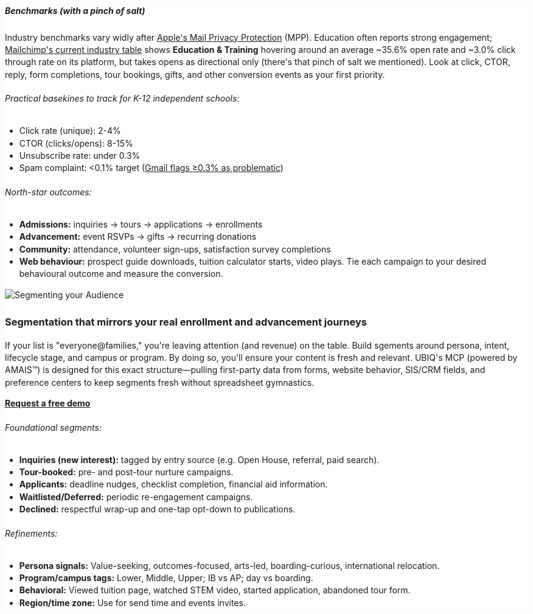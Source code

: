 ##### Benchmarks (with a pinch of salt)

Industry benchmarks vary widly after [Apple's Mail Privacy Protection](https://www.apple.com/uk/legal/privacy/data/en/mail-privacy-protection/) (MPP). Education often reports strong engagement; [Mailchimp's current industry table](https://mailchimp.com/resources/email-marketing-benchmarks/?utm_source=chatgpt.com) shows **Education & Training** hovering around an average ~35.6% open rate and ~3.0% click through rate on its platform, but takes opens as directional only (there's that pinch of salt we mentioned). Look at click, CTOR, reply, form completions, tour bookings, gifts, and other conversion events as your first priority.

###### Practical basekines to track for K-12 independent schools:

*   Click rate (unique): 2-4%
*   CTOR (clicks/opens): 8-15%
*   Unsubscribe rate: under 0.3%
*   Spam complaint: <0.1% target ([Gmail flags ≥0.3% as problematic](https://support.google.com/a/answer/81126?hl=en))

###### North-star outcomes:

*   **Admissions:** inquiries → tours → applications → enrollments
*   **Advancement:** event RSVPs → gifts → recurring donations
*   **Community:** attendance, volunteer sign-ups, satisfaction survey completions
*   **Web behaviour:** prospect guide downloads, tuition calculator starts, video plays. Tie each campaign to your desired behavioural outcome and measure the conversion.

![Segmenting your Audience](https://ubiq.static.amais.com/Segmenting_your_Audience_for_Successful_Email_Campaigns-1412-optimized.webp?version=638918089637570000)

### Segmentation that mirrors your real enrollment and advancement journeys

If your list is "everyone@families," you're leaving attention (and revenue) on the table. Build sgements around persona, intent, lifecycle stage, and campus or program. By doing so, you'll ensure your content is fresh and relevant. UBIQ's MCP (powered by AMAIS™) is designed for this exact structure—pulling first-party data from forms, website behavior, SIS/CRM fields, and preference centers to keep segments fresh without spreadsheet gymnastics.

**[Request a free demo](/book-a-demo)**

###### Foundational segments:

*   **Inquiries (new interest):** tagged by entry source (e.g. Open House, referral, paid search).
*   **Tour-booked:** pre- and post-tour nurture campaigns.
*   **Applicants:** deadline nudges, checklist completion, financial aid information.
*   **Waitlisted/Deferred:** periodic re-engagement campaigns.
*   **Declined:** respectful wrap-up and one-tap opt-down to publications.

###### Refinements:

*   **Persona signals:** Value-seeking, outcomes-focused, arts-led, boarding-curious, international relocation.
*   **Program/campus tags:** Lower, Middle, Upper; IB vs AP; day vs boarding.
*   **Behavioral:** Viewed tuition page, watched STEM video, started application, abandoned tour form.
*   **Region/time zone:** Use for send time and events invites.
